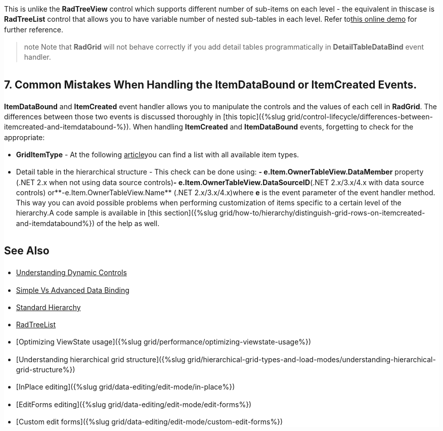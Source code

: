 This is unlike the **RadTreeView** control which supports different number of sub-items on each level - the equivalent in thiscase is **RadTreeList** control that allows you to have variable number of nested sub-tables in each level. Refer to[this online demo](https://demos.telerik.com/aspnet-ajax/treelist/examples/overview/defaultcs.aspx) for further reference.

>note Note that **RadGrid** will not behave correctly if you add detail tables programmatically in **DetailTableDataBind** event handler.
>


## 7. Common Mistakes When Handling the ItemDataBound or ItemCreated Events.

**ItemDataBound** and **ItemCreated** event handler allows you to manipulate the controls and the	values of each cell in **RadGrid**. The differences between those two events is discussed thoroughly in	[this topic]({%slug grid/control-lifecycle/differences-between-itemcreated-and-itemdatabound-%}). When handling **ItemCreated** and	**ItemDataBound** events, forgetting to check for the appropriate:

* **GridItemType** - At the following [article](https://www.telerik.com/help/aspnet-ajax/t_telerik_web_ui_griditemtype.html)you can find a list with all available item types.

* Detail table in the hierarchical structure - This check can be done using: **- e.Item.OwnerTableView.DataMember** property (.NET 2.x when not using data source controls)**- e.Item.OwnerTableView.DataSourceID**(.NET 2.x/3.x/4.x with data source controls) or**-e.Item.OwnerTableView.Name** (.NET 2.x/3.x/4.x)where **e** is the event parameter of the event handler method. This way you can avoid possible problems when performing customization of items specific to a certain level of the hierarchy.A code sample is available in [this section]({%slug grid/how-to/hierarchy/distinguish-grid-rows-on-itemcreated-and-itemdatabound%}) of the help as well.

## See Also

 * [Understanding Dynamic Controls](http://weblogs.asp.net/infinitiesloop/archive/2006/08/25/TRULY-Understanding-Dynamic-Controls-_2800_Part-1_2900_.aspx)

 * [Simple Vs Advanced Data Binding](https://demos.telerik.com/aspnet-ajax/Grid/Examples/Programming/NeedDataSource/DefaultCS.aspx)

 * [Standard Hierarchy](https://demos.telerik.com/aspnet-ajax/grid/examples/hierarchy/declarative-relations/defaultcs.aspx)

 * [RadTreeList](https://demos.telerik.com/aspnet-ajax/treelist/examples/overview/defaultcs.aspx)

 * [Optimizing ViewState usage]({%slug grid/performance/optimizing-viewstate-usage%})

 * [Understanding hierarchical grid structure]({%slug grid/hierarchical-grid-types-and-load-modes/understanding-hierarchical-grid-structure%})

 * [InPlace editing]({%slug grid/data-editing/edit-mode/in-place%})

 * [EditForms editing]({%slug grid/data-editing/edit-mode/edit-forms%})

 * [Custom edit forms]({%slug grid/data-editing/edit-mode/custom-edit-forms%})
